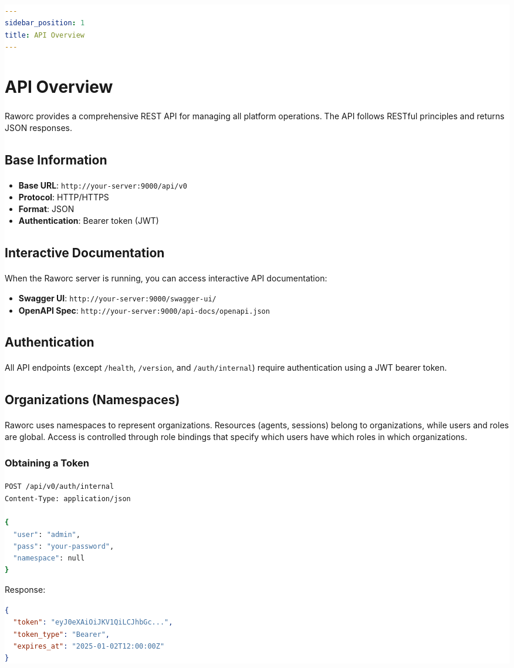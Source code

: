 ```yaml
---
sidebar_position: 1
title: API Overview
---
```


# API Overview

Raworc provides a comprehensive REST API for managing all platform operations. The API follows RESTful principles and returns JSON responses.

## Base Information

- **Base URL**: `http://your-server:9000/api/v0`
- **Protocol**: HTTP/HTTPS
- **Format**: JSON
- **Authentication**: Bearer token (JWT)

## Interactive Documentation

When the Raworc server is running, you can access interactive API documentation:

- **Swagger UI**: `http://your-server:9000/swagger-ui/`
- **OpenAPI Spec**: `http://your-server:9000/api-docs/openapi.json`

## Authentication

All API endpoints (except `/health`, `/version`, and `/auth/internal`) require authentication using a JWT bearer token.

## Organizations (Namespaces)

Raworc uses namespaces to represent organizations. Resources (agents, sessions) belong to organizations, while users and roles are global. Access is controlled through role bindings that specify which users have which roles in which organizations.

### Obtaining a Token

```bash
POST /api/v0/auth/internal
Content-Type: application/json

{
  "user": "admin",
  "pass": "your-password",
  "namespace": null
}
```

Response:
```json
{
  "token": "eyJ0eXAiOiJKV1QiLCJhbGc...",
  "token_type": "Bearer",
  "expires_at": "2025-01-02T12:00:00Z"
}
```
